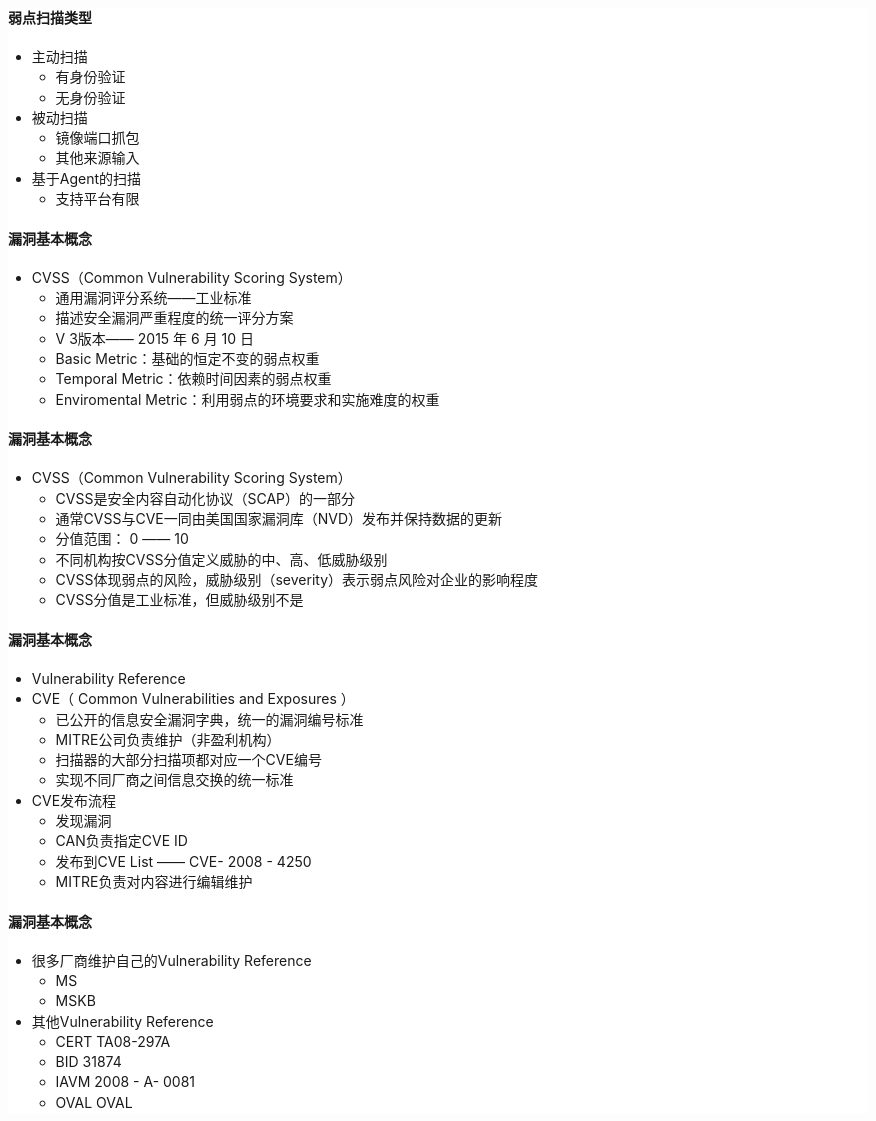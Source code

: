 
#### 弱点扫描类型

- 主动扫描
    - 有身份验证
    - 无身份验证
- 被动扫描
    - 镜像端口抓包
    - 其他来源输入
- 基于Agent的扫描
    - 支持平台有限


#### 漏洞基本概念

- CVSS（Common Vulnerability Scoring System）
    - 通用漏洞评分系统——工业标准
    - 描述安全漏洞严重程度的统一评分方案
    - V 3版本—— 2015 年 6 月 10 日
    - Basic Metric：基础的恒定不变的弱点权重
    - Temporal Metric：依赖时间因素的弱点权重
    - Enviromental Metric：利用弱点的环境要求和实施难度的权重


#### 漏洞基本概念

- CVSS（Common Vulnerability Scoring System）
    - CVSS是安全内容自动化协议（SCAP）的一部分
    - 通常CVSS与CVE一同由美国国家漏洞库（NVD）发布并保持数据的更新
    - 分值范围： 0 —— 10
    - 不同机构按CVSS分值定义威胁的中、高、低威胁级别
    - CVSS体现弱点的风险，威胁级别（severity）表示弱点风险对企业的影响程度
    - CVSS分值是工业标准，但威胁级别不是


#### 漏洞基本概念

- Vulnerability Reference
- CVE（ Common Vulnerabilities and Exposures ）
    - 已公开的信息安全漏洞字典，统一的漏洞编号标准
    - MITRE公司负责维护（非盈利机构）
    - 扫描器的大部分扫描项都对应一个CVE编号
    - 实现不同厂商之间信息交换的统一标准
- CVE发布流程
    - 发现漏洞
    - CAN负责指定CVE ID
    - 发布到CVE List —— CVE- 2008 - 4250
    - MITRE负责对内容进行编辑维护


#### 漏洞基本概念

- 很多厂商维护自己的Vulnerability Reference
    - MS
    - MSKB
- 其他Vulnerability Reference
    - CERT TA08-297A
    - BID 31874
    - IAVM 2008 - A- 0081
    - OVAL OVAL
